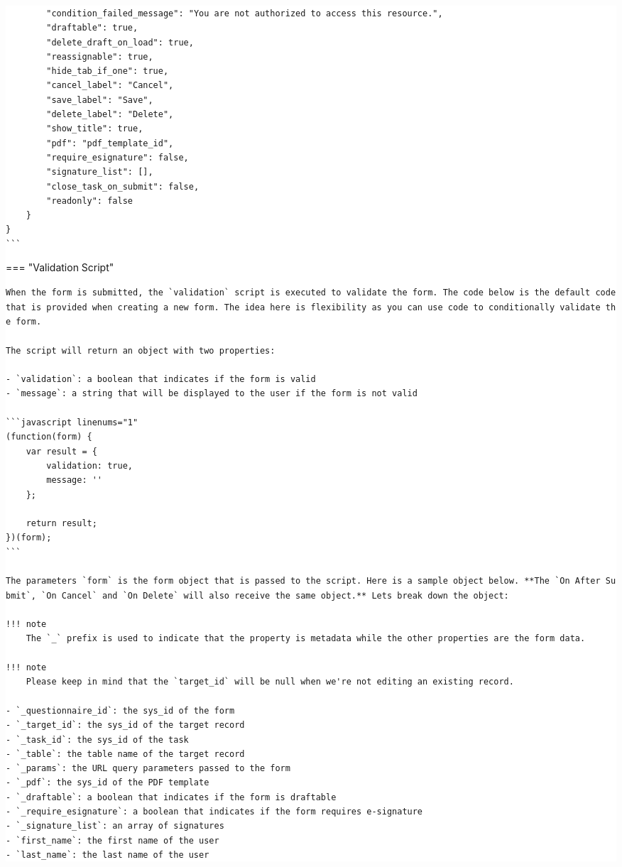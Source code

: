             "condition_failed_message": "You are not authorized to access this resource.",
            "draftable": true,
            "delete_draft_on_load": true,
            "reassignable": true,
            "hide_tab_if_one": true,
            "cancel_label": "Cancel",
            "save_label": "Save",
            "delete_label": "Delete",
            "show_title": true,
            "pdf": "pdf_template_id",
            "require_esignature": false,
            "signature_list": [],
            "close_task_on_submit": false,
            "readonly": false
        }
    }
    ```


=== "Validation Script"

    When the form is submitted, the `validation` script is executed to validate the form. The code below is the default code that is provided when creating a new form. The idea here is flexibility as you can use code to conditionally validate the form.

    The script will return an object with two properties:

    - `validation`: a boolean that indicates if the form is valid
    - `message`: a string that will be displayed to the user if the form is not valid

    ```javascript linenums="1"
    (function(form) {
        var result = {
            validation: true,
            message: ''
        };

        return result;
    })(form);
    ```

    The parameters `form` is the form object that is passed to the script. Here is a sample object below. **The `On After Submit`, `On Cancel` and `On Delete` will also receive the same object.** Lets break down the object:

    !!! note
        The `_` prefix is used to indicate that the property is metadata while the other properties are the form data.
        
    !!! note
        Please keep in mind that the `target_id` will be null when we're not editing an existing record.

    - `_questionnaire_id`: the sys_id of the form
    - `_target_id`: the sys_id of the target record
    - `_task_id`: the sys_id of the task
    - `_table`: the table name of the target record
    - `_params`: the URL query parameters passed to the form
    - `_pdf`: the sys_id of the PDF template
    - `_draftable`: a boolean that indicates if the form is draftable
    - `_require_esignature`: a boolean that indicates if the form requires e-signature
    - `_signature_list`: an array of signatures
    - `first_name`: the first name of the user
    - `last_name`: the last name of the user
